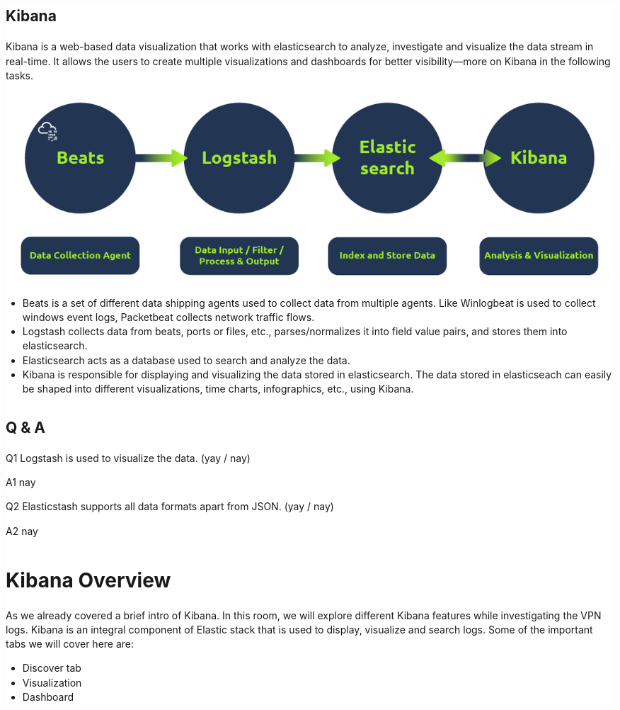 ## Kibana

Kibana is a web-based data visualization that works with elasticsearch to analyze, investigate and visualize the data stream in real-time. It allows the users to create multiple visualizations and dashboards for better visibility—more on Kibana in the following tasks.


![alt text](ec4f681a412aa825b284523dcd5b8650.png)

-    Beats is a set of different data shipping agents used to collect data from multiple agents. Like Winlogbeat is used to collect windows event logs, Packetbeat collects network traffic flows.
-    Logstash collects data from beats, ports or files, etc., parses/normalizes it into field value pairs, and stores them into elasticsearch.
-    Elasticsearch acts as a database used to search and analyze the data.
-    Kibana is responsible for displaying and visualizing the data stored in elasticsearch. The data stored in elasticseach can easily be shaped into different visualizations, time charts, infographics, etc., using Kibana.


## Q & A 

Q1 Logstash is used to visualize the data. (yay / nay)

A1 nay

Q2 Elasticstash supports all data formats apart from JSON. (yay / nay)

A2 nay



# Kibana Overview

As we already covered a brief intro of Kibana. In this room, we will explore different Kibana features while investigating the VPN logs. Kibana is an integral component of Elastic stack that is used to display, visualize and search logs. Some of the important tabs we will cover here are:

-    Discover tab
-    Visualization
-    Dashboard
